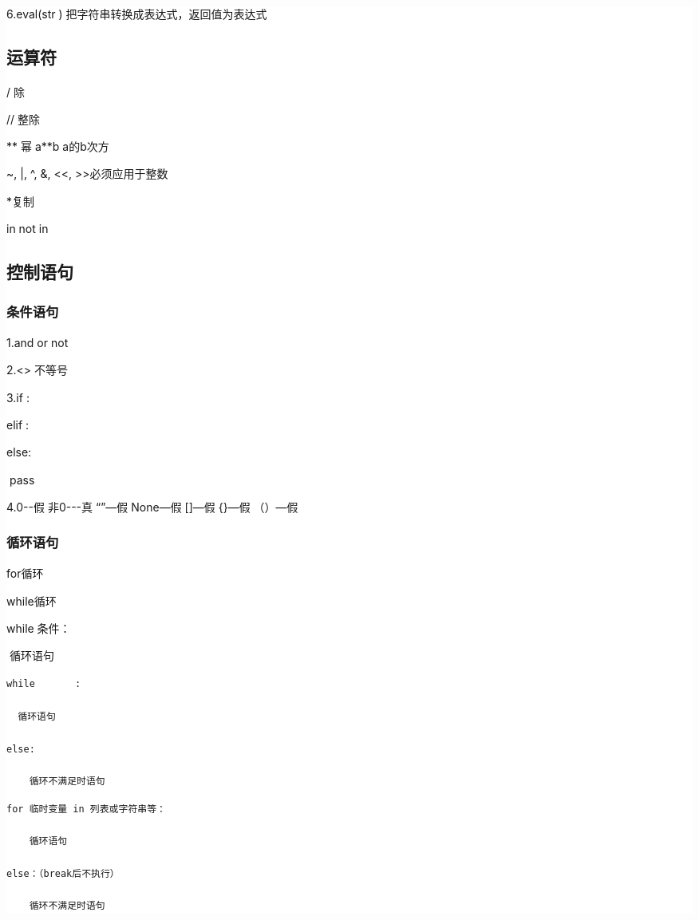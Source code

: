 6.eval(str ) 把字符串转换成表达式，返回值为表达式 

## 运算符

/ 除 

// 整除 

** 幂  a**b a的b次方 

~, |, ^, &, <<, >>必须应用于整数

*复制 

in       not in

## 控制语句

### 条件语句 

1.and or not 

2.<> 不等号     

3.if               : 

   elif            : 

   else: 

​        pass 

4.0--假  非0---真      “”—假   None—假  []—假 {}—假  （）—假   

### 循环语句 

for循环 

while循环 

while 条件： 

​    	循环语句 

```
while       : 

  循环语句 

else: 

​    循环不满足时语句 
```

```
for 临时变量 in 列表或字符串等： 

​    循环语句 

else：（break后不执行） 

​    循环不满足时语句 
```
